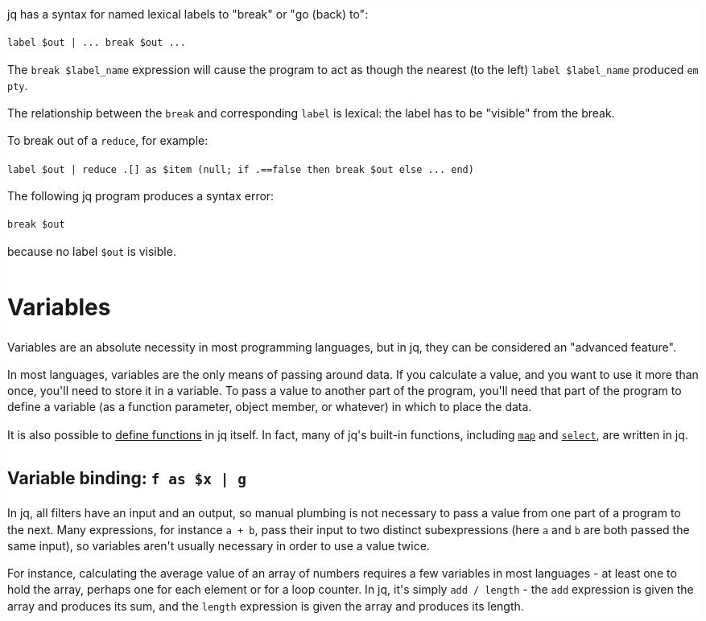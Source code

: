 jq has a syntax for named lexical labels to "break" or "go (back) to":

    label $out | ... break $out ...

The `break $label_name` expression will cause the program to
act as though the nearest (to the left) `label $label_name`
produced `empty`.

The relationship between the `break` and corresponding `label`
is lexical: the label has to be "visible" from the break.

To break out of a `reduce`, for example:

    label $out | reduce .[] as $item (null; if .==false then break $out else ... end)

The following jq program produces a syntax error:

    break $out

because no label `$out` is visible.


# Variables

Variables are an absolute necessity in most programming languages,
but in jq, they can be considered an "advanced feature".

In most languages, variables are the only means of passing around
data. If you calculate a value, and you want to use it more than once,
you'll need to store it in a variable. To pass a value to another part
of the program, you'll need that part of the program to define a
variable (as a function parameter, object member, or whatever) in
which to place the data.

It is also possible to [define functions](#definitions) in jq itself.
In fact, many of jq's built-in functions, including
[`map`](#map) and
[`select`](#select),
are written in jq.

## Variable binding: `f as $x | g`

In jq, all filters have an input and an output, so manual
plumbing is not necessary to pass a value from one part of a program
to the next. Many expressions, for instance `a + b`, pass their input
to two distinct subexpressions (here `a` and `b` are both passed the
same input), so variables aren't usually necessary in order to use a
value twice.

For instance, calculating the average value of an array of numbers
requires a few variables in most languages - at least one to hold the
array, perhaps one for each element or for a loop counter. In jq, it's
simply `add / length` - the `add` expression is given the array and
produces its sum, and the `length` expression is given the array and
produces its length.
